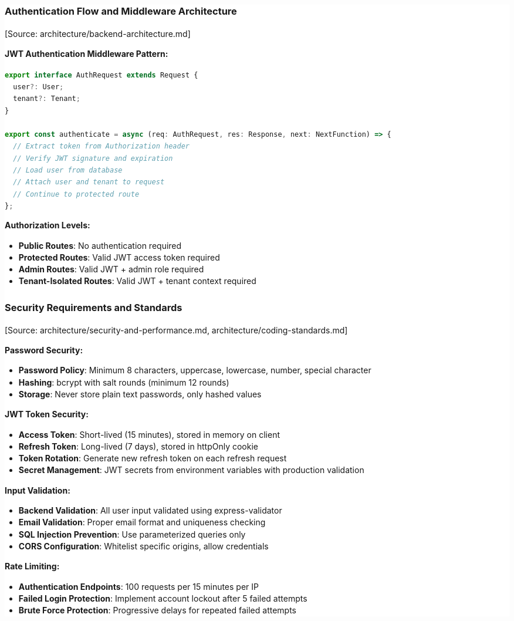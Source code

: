 ### Authentication Flow and Middleware Architecture

[Source: architecture/backend-architecture.md]

**JWT Authentication Middleware Pattern:**

```typescript
export interface AuthRequest extends Request {
  user?: User;
  tenant?: Tenant;
}

export const authenticate = async (req: AuthRequest, res: Response, next: NextFunction) => {
  // Extract token from Authorization header
  // Verify JWT signature and expiration
  // Load user from database
  // Attach user and tenant to request
  // Continue to protected route
};
```

**Authorization Levels:**

- **Public Routes**: No authentication required
- **Protected Routes**: Valid JWT access token required
- **Admin Routes**: Valid JWT + admin role required
- **Tenant-Isolated Routes**: Valid JWT + tenant context required

### Security Requirements and Standards

[Source: architecture/security-and-performance.md, architecture/coding-standards.md]

**Password Security:**

- **Password Policy**: Minimum 8 characters, uppercase, lowercase, number, special character
- **Hashing**: bcrypt with salt rounds (minimum 12 rounds)
- **Storage**: Never store plain text passwords, only hashed values

**JWT Token Security:**

- **Access Token**: Short-lived (15 minutes), stored in memory on client
- **Refresh Token**: Long-lived (7 days), stored in httpOnly cookie
- **Token Rotation**: Generate new refresh token on each refresh request
- **Secret Management**: JWT secrets from environment variables with production validation

**Input Validation:**

- **Backend Validation**: All user input validated using express-validator
- **Email Validation**: Proper email format and uniqueness checking
- **SQL Injection Prevention**: Use parameterized queries only
- **CORS Configuration**: Whitelist specific origins, allow credentials

**Rate Limiting:**

- **Authentication Endpoints**: 100 requests per 15 minutes per IP
- **Failed Login Protection**: Implement account lockout after 5 failed attempts
- **Brute Force Protection**: Progressive delays for repeated failed attempts
